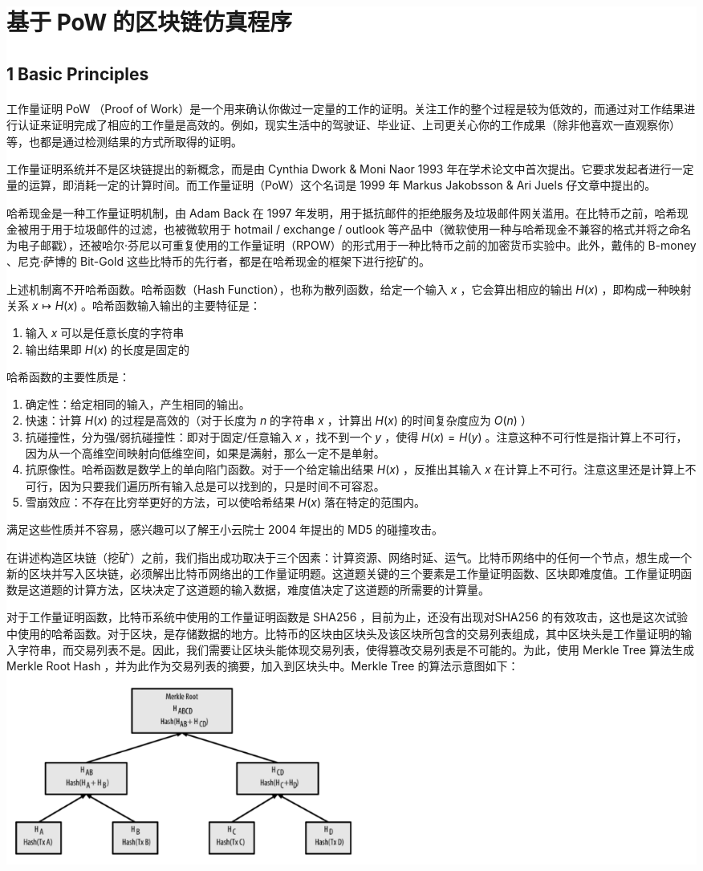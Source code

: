 # 基于 PoW 的区块链仿真程序

## 1 Basic Principles

工作量证明 PoW （Proof of Work）是一个用来确认你做过一定量的工作的证明。关注工作的整个过程是较为低效的，而通过对工作结果进行认证来证明完成了相应的工作量是高效的。例如，现实生活中的驾驶证、毕业证、上司更关心你的工作成果（除非他喜欢一直观察你）等，也都是通过检测结果的方式所取得的证明。

工作量证明系统并不是区块链提出的新概念，而是由 Cynthia Dwork & Moni Naor 1993 年在学术论文中首次提出。它要求发起者进行一定量的运算，即消耗一定的计算时间。而工作量证明（PoW）这个名词是 1999 年 Markus Jakobsson & Ari Juels 仔文章中提出的。

哈希现金是一种工作量证明机制，由 Adam Back 在 1997 年发明，用于抵抗邮件的拒绝服务及垃圾邮件网关滥用。在比特币之前，哈希现金被用于用于垃圾邮件的过滤，也被微软用于 hotmail / exchange / outlook 等产品中（微软使用一种与哈希现金不兼容的格式并将之命名为电子邮戳），还被哈尔·芬尼以可重复使用的工作量证明（RPOW）的形式用于一种比特币之前的加密货币实验中。此外，戴伟的 B-money 、尼克·萨博的 Bit-Gold 这些比特币的先行者，都是在哈希现金的框架下进行挖矿的。

上述机制离不开哈希函数。哈希函数（Hash Function），也称为散列函数，给定一个输入 $x$ ，它会算出相应的输出 $H(x)$ ，即构成一种映射关系 $x \mapsto H(x)$ 。哈希函数输入输出的主要特征是：

1.   输入 $x$ 可以是任意长度的字符串
2.   输出结果即 $H(x)$ 的长度是固定的

哈希函数的主要性质是：

1.   确定性：给定相同的输入，产生相同的输出。
2.   快速：计算 $H(x)$ 的过程是高效的（对于长度为 $n$ 的字符串 $x$ ，计算出 $H(x)$ 的时间复杂度应为 $O(n)$ ）
3.   抗碰撞性，分为强/弱抗碰撞性：即对于固定/任意输入 $x$ ，找不到一个 $y$ ，使得 $H(x)=H(y)$ 。注意这种不可行性是指计算上不可行，因为从一个高维空间映射向低维空间，如果是满射，那么一定不是单射。
4.   抗原像性。哈希函数是数学上的单向陷门函数。对于一个给定输出结果 $H(x)$ ，反推出其输入 $x$ 在计算上不可行。注意这里还是计算上不可行，因为只要我们遍历所有输入总是可以找到的，只是时间不可容忍。
5.   雪崩效应：不存在比穷举更好的方法，可以使哈希结果 $H(x)$ 落在特定的范围内。

满足这些性质并不容易，感兴趣可以了解王小云院士 2004 年提出的 MD5 的碰撞攻击。

在讲述构造区块链（挖矿）之前，我们指出成功取决于三个因素：计算资源、网络时延、运气。比特币网络中的任何一个节点，想生成一个新的区块并写入区块链，必须解出比特币网络出的工作量证明题。这道题关键的三个要素是工作量证明函数、区块即难度值。工作量证明函数是这道题的计算方法，区块决定了这道题的输入数据，难度值决定了这道题的所需要的计算量。

对于工作量证明函数，比特币系统中使用的工作量证明函数是 SHA256 ，目前为止，还没有出现对SHA256 的有效攻击，这也是这次试验中使用的哈希函数。对于区块，是存储数据的地方。比特币的区块由区块头及该区块所包含的交易列表组成，其中区块头是工作量证明的输入字符串，而交易列表不是。因此，我们需要让区块头能体现交易列表，使得篡改交易列表是不可能的。为此，使用 Merkle Tree 算法生成 Merkle Root Hash ，并为此作为交易列表的摘要，加入到区块头中。Merkle Tree 的算法示意图如下：

<img src="Final%20Lab%20BlockChain-PoW.assets/555.png" alt="img" style="zoom:80%;" />
